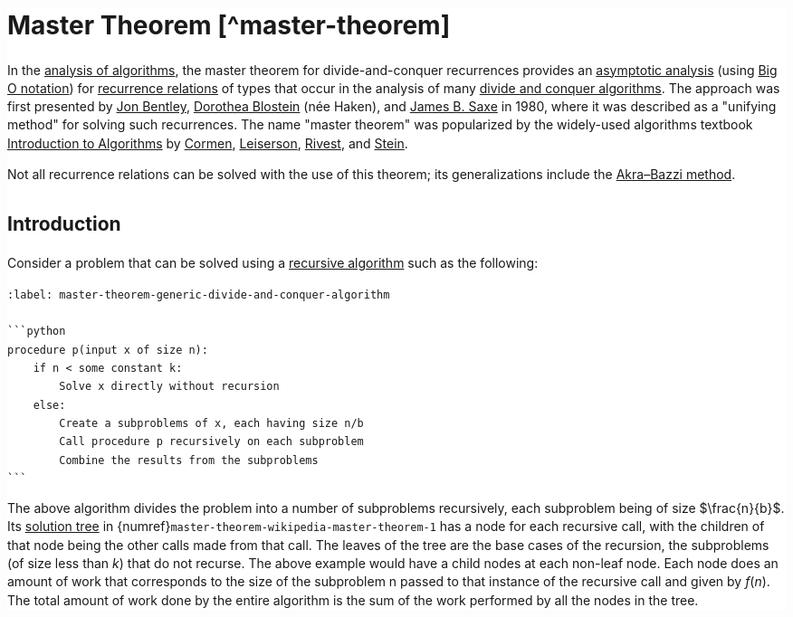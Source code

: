 # Master Theorem [^master-theorem]

In the
[analysis of algorithms](https://en.wikipedia.org/wiki/Analysis_of_algorithms),
the master theorem for divide-and-conquer recurrences provides an
[asymptotic analysis](https://en.wikipedia.org/wiki/Asymptotic_analysis) (using
[Big O notation](https://en.wikipedia.org/wiki/Big_O_notation)) for
[recurrence relations](https://en.wikipedia.org/wiki/Recurrence_relation) of
types that occur in the analysis of many
[divide and conquer algorithms](https://en.wikipedia.org/wiki/Divide_and_conquer_algorithm).
The approach was first presented by
[Jon Bentley](https://en.wikipedia.org/wiki/Jon_Louis_Bentley),
[Dorothea Blostein](https://en.wikipedia.org/wiki/Dorothea_Blostein) (née
Haken), and [James B. Saxe](https://en.wikipedia.org/wiki/James_B._Saxe) in
1980, where it was described as a "unifying method" for solving such
recurrences. The name "master theorem" was popularized by the widely-used
algorithms textbook
[Introduction to Algorithms](https://en.wikipedia.org/wiki/Introduction_to_Algorithms)
by [Cormen](https://en.wikipedia.org/wiki/Thomas_H._Cormen),
[Leiserson](https://en.wikipedia.org/wiki/Charles_E._Leiserson),
[Rivest](https://en.wikipedia.org/wiki/Ronald_L._Rivest), and
[Stein](https://en.wikipedia.org/wiki/Clifford_Stein).

Not all recurrence relations can be solved with the use of this theorem; its
generalizations include the
[Akra–Bazzi method](https://en.wikipedia.org/wiki/Akra%E2%80%93Bazzi_method).

## Introduction

Consider a problem that can be solved using a
[recursive algorithm](https://en.wikipedia.org/wiki/Recursive_algorithm) such as
the following:

````{prf:algorithm} Generic Divide and Conquer Algorithm
:label: master-theorem-generic-divide-and-conquer-algorithm

```python
procedure p(input x of size n):
    if n < some constant k:
        Solve x directly without recursion
    else:
        Create a subproblems of x, each having size n/b
        Call procedure p recursively on each subproblem
        Combine the results from the subproblems
```
````

The above algorithm divides the problem into a number of subproblems
recursively, each subproblem being of size $\frac{n}{b}$. Its
[solution tree](https://en.wikipedia.org/wiki/Tree_structure) in
{numref}`master-theorem-wikipedia-master-theorem-1` has a node for each
recursive call, with the children of that node being the other calls made from
that call. The leaves of the tree are the base cases of the recursion, the
subproblems (of size less than $k$) that do not recurse. The above example would
have a child nodes at each non-leaf node. Each node does an amount of work that
corresponds to the size of the subproblem n passed to that instance of the
recursive call and given by $f(n)$. The total amount of work done by the entire
algorithm is the sum of the work performed by all the nodes in the tree.
